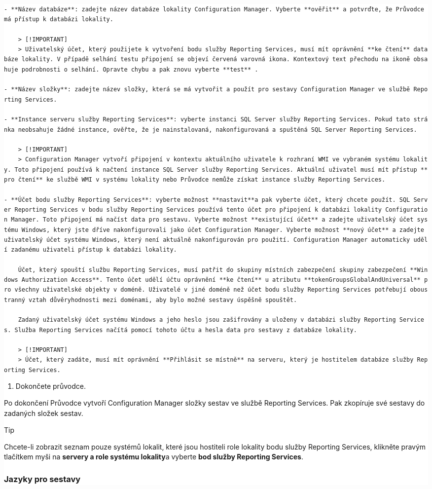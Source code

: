     - **Název databáze**: zadejte název databáze lokality Configuration Manager. Vyberte **ověřit** a potvrďte, že Průvodce má přístup k databázi lokality.  

        > [!IMPORTANT]  
        > Uživatelský účet, který použijete k vytvoření bodu služby Reporting Services, musí mít oprávnění **ke čtení** databáze lokality. V případě selhání testu připojení se objeví červená varovná ikona. Kontextový text přechodu na ikoně obsahuje podrobnosti o selhání. Opravte chybu a pak znovu vyberte **test** .  

    - **Název složky**: zadejte název složky, která se má vytvořit a použít pro sestavy Configuration Manager ve službě Reporting Services.  

    - **Instance serveru služby Reporting Services**: vyberte instanci SQL Server služby Reporting Services. Pokud tato stránka neobsahuje žádné instance, ověřte, že je nainstalovaná, nakonfigurovaná a spuštěná SQL Server Reporting Services.  

        > [!IMPORTANT]  
        > Configuration Manager vytvoří připojení v kontextu aktuálního uživatele k rozhraní WMI ve vybraném systému lokality. Toto připojení používá k načtení instance SQL Server služby Reporting Services. Aktuální uživatel musí mít přístup **pro čtení** ke službě WMI v systému lokality nebo Průvodce nemůže získat instance služby Reporting Services.  

    - **Účet bodu služby Reporting Services**: vyberte možnost **nastavit**a pak vyberte účet, který chcete použít. SQL Server Reporting Services v bodu služby Reporting Services používá tento účet pro připojení k databázi lokality Configuration Manager. Toto připojení má načíst data pro sestavu. Vyberte možnost **existující účet** a zadejte uživatelský účet systému Windows, který jste dříve nakonfigurovali jako účet Configuration Manager. Vyberte možnost **nový účet** a zadejte uživatelský účet systému Windows, který není aktuálně nakonfigurován pro použití. Configuration Manager automaticky udělí zadanému uživateli přístup k databázi lokality.  

        Účet, který spouští službu Reporting Services, musí patřit do skupiny místních zabezpečení skupiny zabezpečení **Windows Authorization Access**. Tento účet udělí účtu oprávnění **ke čtení** u atributu **tokenGroupsGlobalAndUniversal** pro všechny uživatelské objekty v doméně. Uživatelé v jiné doméně než účet bodu služby Reporting Services potřebují oboustranný vztah důvěryhodnosti mezi doménami, aby bylo možné sestavy úspěšně spouštět.

        Zadaný uživatelský účet systému Windows a jeho heslo jsou zašifrovány a uloženy v databázi služby Reporting Services. Služba Reporting Services načítá pomocí tohoto účtu a hesla data pro sestavy z databáze lokality.  

        > [!IMPORTANT]  
        > Účet, který zadáte, musí mít oprávnění **Přihlásit se místně** na serveru, který je hostitelem databáze služby Reporting Services.  

1. Dokončete průvodce.

Po dokončení Průvodce vytvoří Configuration Manager složky sestav ve službě Reporting Services. Pak zkopíruje své sestavy do zadaných složek sestav.  

> [!TIP]  
> Chcete-li zobrazit seznam pouze systémů lokalit, které jsou hostiteli role lokality bodu služby Reporting Services, klikněte pravým tlačítkem myši na **servery a role systému lokality**a vyberte **bod služby Reporting Services**.  

### <a name="languages-for-reports"></a><a name="bkmk_languages" />Jazyky pro sestavy
